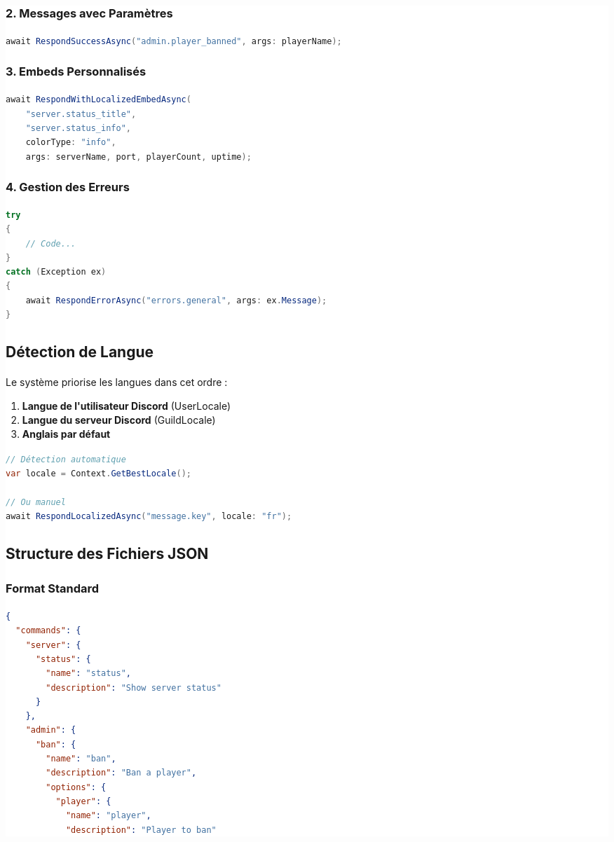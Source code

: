 ### 2. Messages avec Paramètres

```csharp
await RespondSuccessAsync("admin.player_banned", args: playerName);
```

### 3. Embeds Personnalisés

```csharp
await RespondWithLocalizedEmbedAsync(
    "server.status_title", 
    "server.status_info",
    colorType: "info",
    args: serverName, port, playerCount, uptime);
```

### 4. Gestion des Erreurs

```csharp
try 
{
    // Code...
}
catch (Exception ex)
{
    await RespondErrorAsync("errors.general", args: ex.Message);
}
```

## Détection de Langue

Le système priorise les langues dans cet ordre :
1. **Langue de l'utilisateur Discord** (UserLocale)
2. **Langue du serveur Discord** (GuildLocale)  
3. **Anglais par défaut**

```csharp
// Détection automatique
var locale = Context.GetBestLocale();

// Ou manuel
await RespondLocalizedAsync("message.key", locale: "fr");
```

## Structure des Fichiers JSON

### Format Standard

```json
{
  "commands": {
    "server": {
      "status": {
        "name": "status",
        "description": "Show server status"
      }
    },
    "admin": {
      "ban": {
        "name": "ban",
        "description": "Ban a player",
        "options": {
          "player": {
            "name": "player",
            "description": "Player to ban"
```